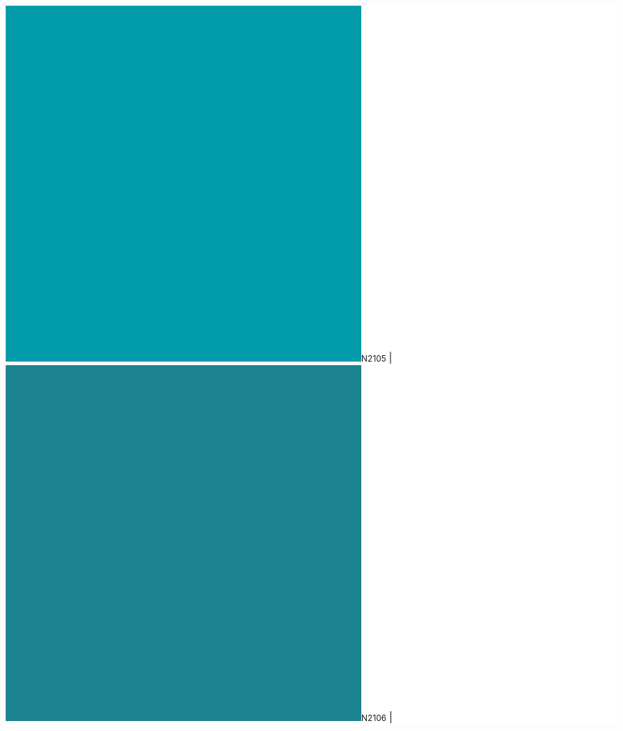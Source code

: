 <img src="https://raw.githubusercontent.com/scape-agency/hue.gl/main/dist/png/swatch/N2105.png" alt="N2105"><small>N2105</small> |  <img src="https://raw.githubusercontent.com/scape-agency/hue.gl/main/dist/png/swatch/N2106.png" alt="N2106"><small>N2106</small> |